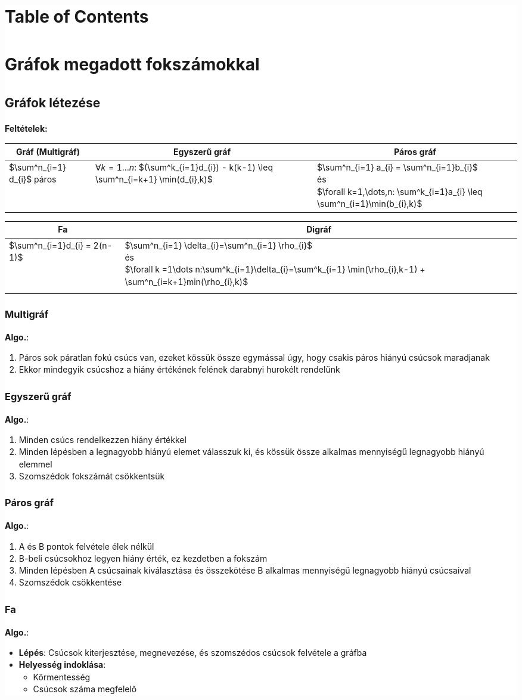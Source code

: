 # Table of Contents

# Gráfok megadott fokszámokkal

## Gráfok létezése
**Feltételek:**

| Gráf (Multigráf)           | Egyszerű gráf                                                                          | Páros gráf                                                                                                                 |
| -------------------------- | -------------------------------------------------------------------------------------- | -------------------------------------------------------------------------------------------------------------------------- |
| $\sum^n_{i=1} d_{i}$ páros | $\forall k=1\dots n:$ $(\sum^k_{i=1}d_{i}) - k(k-1) \leq \sum^n_{i=k+1} \min(d_{i},k)$ | $\sum^n_{i=1} a_{i} = \sum^n_{i=1}b_{i}$ <br>és<br>$\forall k=1,\dots,n: \sum^k_{i=1}a_{i} \leq \sum^n_{i=1}\min(b_{i},k)$ |

| Fa                           | Digráf                                                                                                                                                                |
| ---------------------------- | --------------------------------------------------------------------------------------------------------------------------------------------------------------------- |
| $\sum^n_{i=1}d_{i} = 2(n-1)$ | $\sum^n_{i=1} \delta_{i}=\sum^n_{i=1} \rho_{i}$<br>és<br>$\forall k =1\dots n:\sum^k_{i=1}\delta_{i}=\sum^k_{i=1} \min(\rho_{i},k-1) + \sum^n_{i=k+1}min(\rho_{i},k)$ |
|                              |                                                                                                                                                                       |

### Multigráf

**Algo.**: 
1. Páros sok páratlan fokú csúcs van, ezeket kössük össze egymással úgy, hogy csakis páros hiányú csúcsok maradjanak
2. Ekkor mindegyik csúcshoz a hiány értékének felének darabnyi hurokélt rendelünk
### Egyszerű gráf

**Algo.**: 
1. Minden csúcs rendelkezzen hiány értékkel
3. Minden lépésben a legnagyobb hiányú elemet válasszuk ki, és kössük össze alkalmas mennyiségű legnagyobb hiányú elemmel
4. Szomszédok fokszámát csökkentsük


### Páros gráf

**Algo.**:
1. A és B pontok felvétele élek nélkül
3. B-beli csúcsokhoz legyen hiány érték, ez kezdetben a fokszám
4. Minden lépésben A csúcsainak kiválasztása és összekötése B alkalmas mennyiségű legnagyobb hiányú csúcsaival
5. Szomszédok csökkentése


### Fa

**Algo.**:
- **Lépés**: Csúcsok kiterjesztése, megnevezése, és szomszédos csúcsok felvétele a gráfba
- **Helyesség indoklása**: 
	- Körmentesség
	- Csúcsok száma megfelelő
